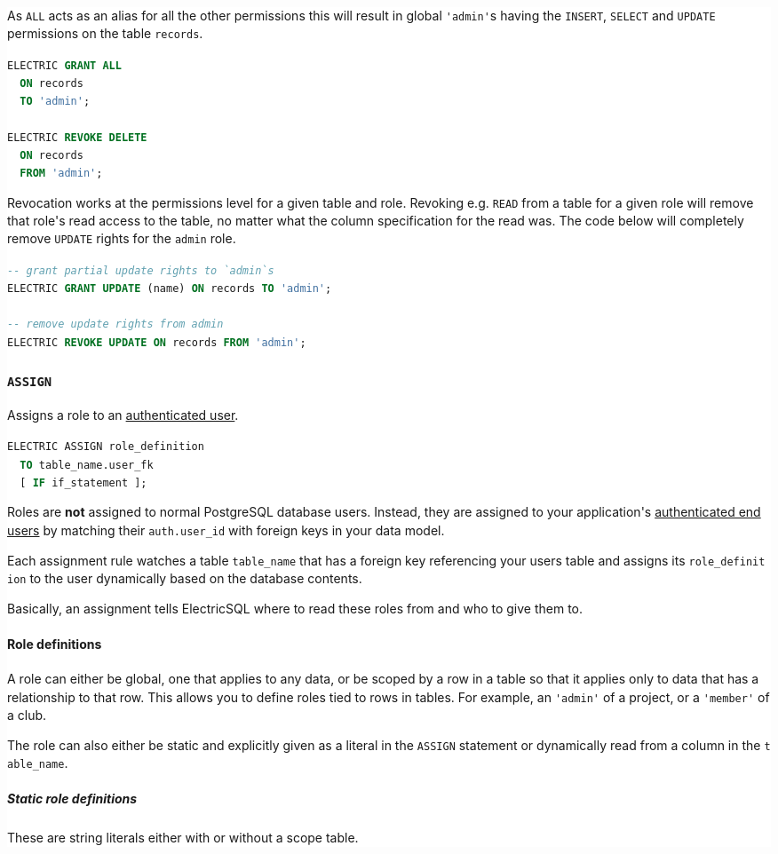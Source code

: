 As `ALL` acts as an alias for all the other permissions this will result in global `'admin'`s having the `INSERT`, `SELECT` and `UPDATE` permissions on the table `records`.

```sql
ELECTRIC GRANT ALL
  ON records 
  TO 'admin';

ELECTRIC REVOKE DELETE
  ON records 
  FROM 'admin';
```

Revocation works at the permissions level for a given table and role. Revoking e.g. `READ` from a table for a given role will remove that role's read access to the table, no matter what the column specification for the read was. The code below will completely remove `UPDATE` rights for the `admin` role.

```sql
-- grant partial update rights to `admin`s
ELECTRIC GRANT UPDATE (name) ON records TO 'admin';

-- remove update rights from admin
ELECTRIC REVOKE UPDATE ON records FROM 'admin';
```

### `ASSIGN`

Assigns a role to an [authenticated user](../usage/auth/index.md).

```sql
ELECTRIC ASSIGN role_definition
  TO table_name.user_fk
  [ IF if_statement ];
```

Roles are **not** assigned to normal PostgreSQL database users. Instead, they are assigned to your application's [authenticated end users](../usage/auth/index.md) by matching their `auth.user_id` with foreign keys in your data model.

Each assignment rule watches a table `table_name` that has a foreign key referencing your users table and assigns its `role_definition` to the user dynamically based on the database contents.

Basically, an assignment tells ElectricSQL where to read these roles from and who to give them to.

#### Role definitions

A role can either be global, one that applies to any data, or be scoped by a row in a table so that it applies only to data that has a relationship to that row. This allows you to define roles tied to rows in tables. For example, an `'admin'` of a project, or a `'member'` of a club.

The role can also either be static and explicitly given as a literal in the `ASSIGN` statement or
dynamically read from a column in the `table_name`.

##### Static role definitions

These are string literals either with or without a scope table.
